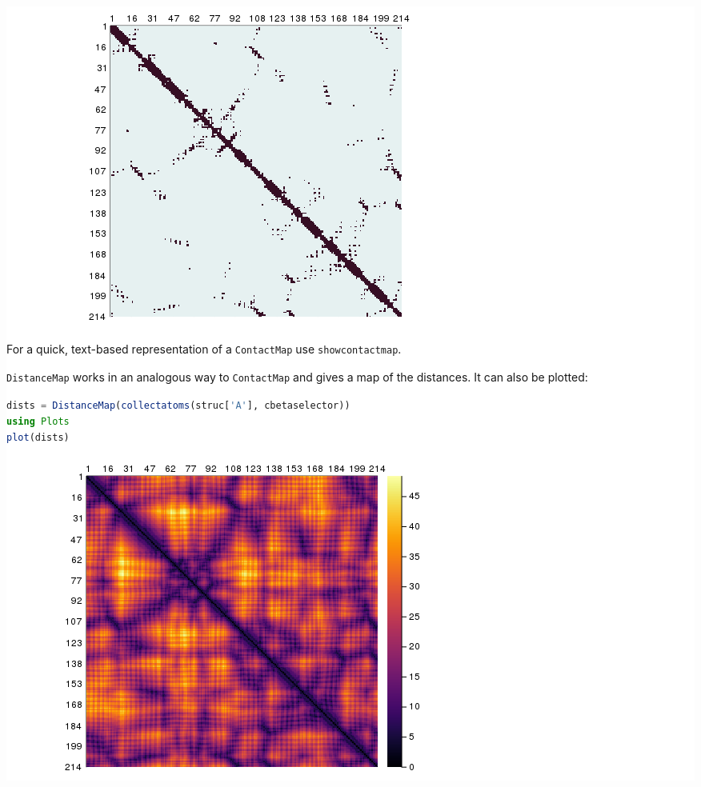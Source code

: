 ![contactmap](contactmap.png)

For a quick, text-based representation of a `ContactMap` use `showcontactmap`.

`DistanceMap` works in an analogous way to `ContactMap` and gives a map of the distances. It can also be plotted:

```julia
dists = DistanceMap(collectatoms(struc['A'], cbetaselector))
using Plots
plot(dists)
```

![distancemap](distancemap.png)
